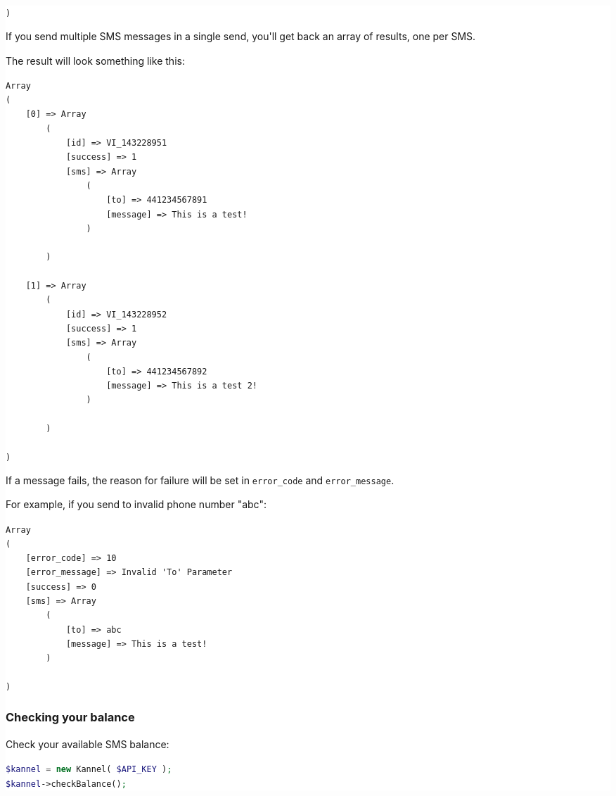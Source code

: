     )

If you send multiple SMS messages in a single send, you'll get back an array of results, one per SMS.

The result will look something like this:

    Array
    (
        [0] => Array
            (
                [id] => VI_143228951
                [success] => 1
                [sms] => Array
                    (
                        [to] => 441234567891
                        [message] => This is a test!
                    )

            )

        [1] => Array
            (
                [id] => VI_143228952
                [success] => 1
                [sms] => Array
                    (
                        [to] => 441234567892
                        [message] => This is a test 2!
                    )

            )

    )

If a message fails, the reason for failure will be set in `error_code` and `error_message`.  

For example, if you send to invalid phone number "abc":

    Array
    (
        [error_code] => 10
        [error_message] => Invalid 'To' Parameter
        [success] => 0
        [sms] => Array
            (
                [to] => abc
                [message] => This is a test!
            )

    )

### Checking your balance

Check your available SMS balance:

```php
$kannel = new Kannel( $API_KEY );
$kannel->checkBalance();
```    


[1]: mailto:hello@kannelsms.com
[2]: http://www.kannelsms.com/
[3]: https://github.com/mediaburst/kannel-php